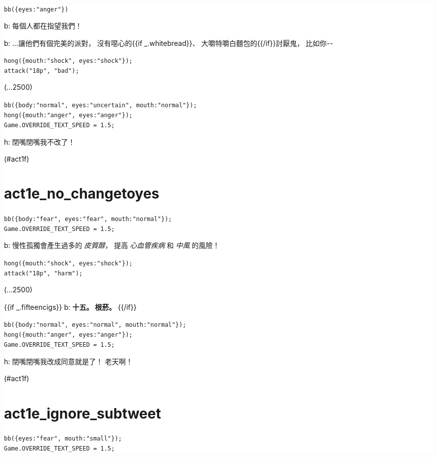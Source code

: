 `bb({eyes:"anger"})`

b: 每個人都在指望我們！

b: ...讓他們有個完美的派對， 沒有噁心的{{if _.whitebread}}、 大嚼特嚼白麵包的{{/if}}討厭鬼， 比如你--


```
hong({mouth:"shock", eyes:"shock"});
attack("18p", "bad");
```

(...2500)

```
bb({body:"normal", eyes:"uncertain", mouth:"normal"});
hong({mouth:"anger", eyes:"anger"});
Game.OVERRIDE_TEXT_SPEED = 1.5;
```

h: 閉嘴閉嘴我不改了！

(#act1f)

# act1e_no_changetoyes

```
bb({body:"fear", eyes:"fear", mouth:"normal"});
Game.OVERRIDE_TEXT_SPEED = 1.5;
```

b: 慢性孤獨會產生過多的 *皮質醇*， 提高 *心血管疾病* 和 *中風* 的風險！

```
hong({mouth:"shock", eyes:"shock"});
attack("18p", "harm");
```

(...2500)

{{if _.fifteencigs}}
b: **十五。 根菸。**
{{/if}}

```
bb({body:"normal", eyes:"normal", mouth:"normal"});
hong({mouth:"anger", eyes:"anger"});
Game.OVERRIDE_TEXT_SPEED = 1.5;
```

h: 閉嘴閉嘴我改成同意就是了！ 老天啊！

(#act1f)

# act1e_ignore_subtweet

```
bb({eyes:"fear", mouth:"small"});
Game.OVERRIDE_TEXT_SPEED = 1.5;
```
